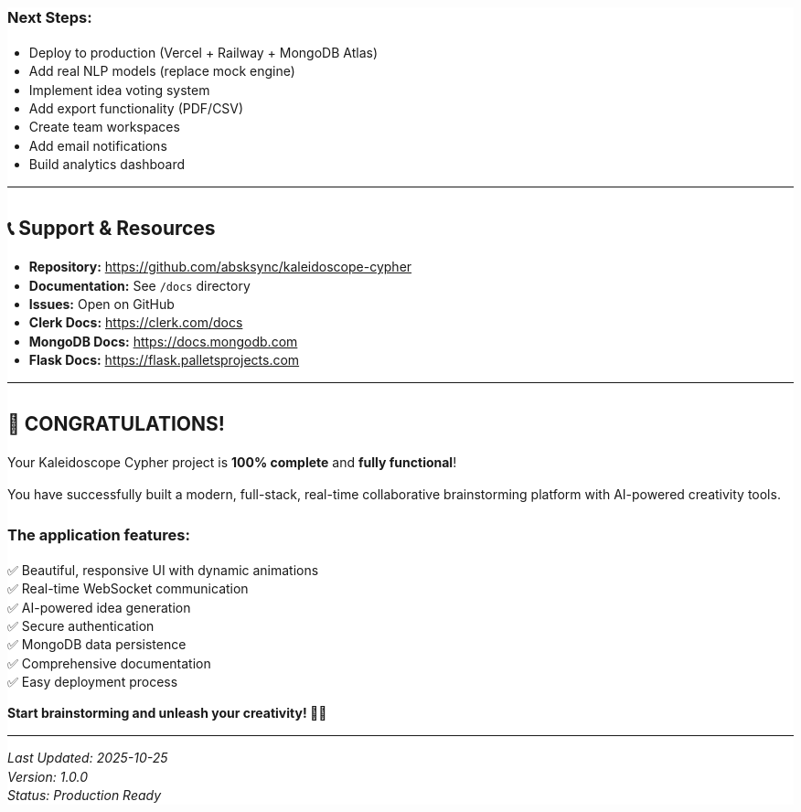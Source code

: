 ### Next Steps:
- Deploy to production (Vercel + Railway + MongoDB Atlas)
- Add real NLP models (replace mock engine)
- Implement idea voting system
- Add export functionality (PDF/CSV)
- Create team workspaces
- Add email notifications
- Build analytics dashboard

---

## 📞 Support & Resources

- **Repository:** https://github.com/absksync/kaleidoscope-cypher
- **Documentation:** See `/docs` directory
- **Issues:** Open on GitHub
- **Clerk Docs:** https://clerk.com/docs
- **MongoDB Docs:** https://docs.mongodb.com
- **Flask Docs:** https://flask.palletsprojects.com

---

## 🎉 CONGRATULATIONS!

Your Kaleidoscope Cypher project is **100% complete** and **fully functional**!

You have successfully built a modern, full-stack, real-time collaborative brainstorming platform with AI-powered creativity tools.

### The application features:
✅ Beautiful, responsive UI with dynamic animations  
✅ Real-time WebSocket communication  
✅ AI-powered idea generation  
✅ Secure authentication  
✅ MongoDB data persistence  
✅ Comprehensive documentation  
✅ Easy deployment process  

**Start brainstorming and unleash your creativity! 🎨✨**

---

*Last Updated: 2025-10-25*  
*Version: 1.0.0*  
*Status: Production Ready*
